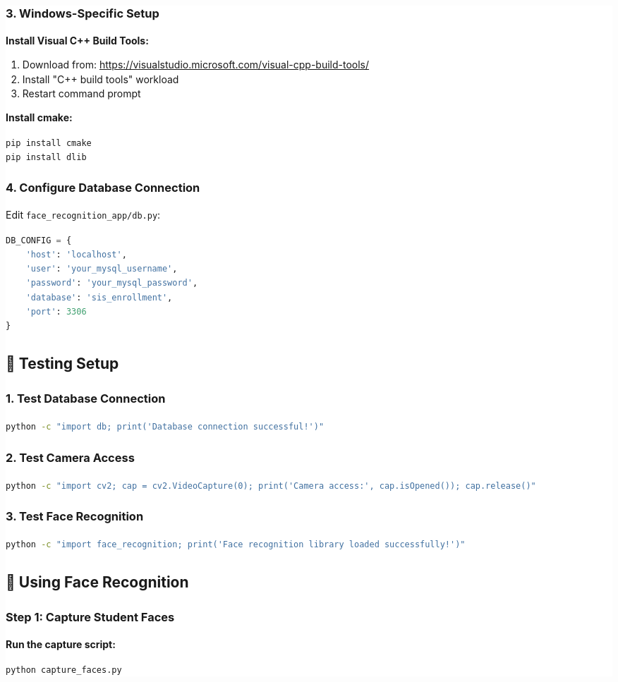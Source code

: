 ### 3. Windows-Specific Setup

**Install Visual C++ Build Tools:**
1. Download from: https://visualstudio.microsoft.com/visual-cpp-build-tools/
2. Install "C++ build tools" workload
3. Restart command prompt

**Install cmake:**
```bash
pip install cmake
pip install dlib
```

### 4. Configure Database Connection

Edit `face_recognition_app/db.py`:
```python
DB_CONFIG = {
    'host': 'localhost',
    'user': 'your_mysql_username',
    'password': 'your_mysql_password',
    'database': 'sis_enrollment',
    'port': 3306
}
```

## 🧪 Testing Setup

### 1. Test Database Connection
```bash
python -c "import db; print('Database connection successful!')"
```

### 2. Test Camera Access
```bash
python -c "import cv2; cap = cv2.VideoCapture(0); print('Camera access:', cap.isOpened()); cap.release()"
```

### 3. Test Face Recognition
```bash
python -c "import face_recognition; print('Face recognition library loaded successfully!')"
```

## 📸 Using Face Recognition

### Step 1: Capture Student Faces

**Run the capture script:**
```bash
python capture_faces.py
```

